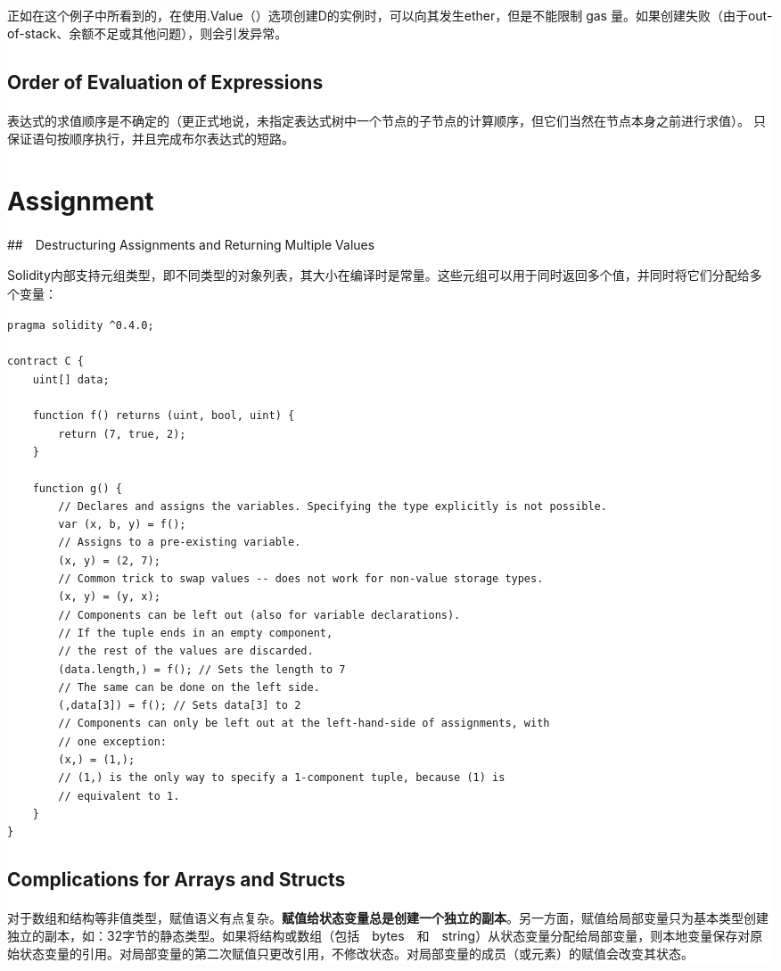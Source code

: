 正如在这个例子中所看到的，在使用.Value（）选项创建D的实例时，可以向其发生ether，但是不能限制 gas 量。如果创建失败（由于out-of-stack、余额不足或其他问题），则会引发异常。



## Order of Evaluation of Expressions

表达式的求值顺序是不确定的（更正式地说，未指定表达式树中一个节点的子节点的计算顺序，但它们当然在节点本身之前进行求值）。 只保证语句按顺序执行，并且完成布尔表达式的短路。



# Assignment

##　Destructuring Assignments and Returning Multiple Values


Solidity内部支持元组类型，即不同类型的对象列表，其大小在编译时是常量。这些元组可以用于同时返回多个值，并同时将它们分配给多个变量：

```
pragma solidity ^0.4.0;

contract C {
    uint[] data;

    function f() returns (uint, bool, uint) {
        return (7, true, 2);
    }

    function g() {
        // Declares and assigns the variables. Specifying the type explicitly is not possible.
        var (x, b, y) = f();
        // Assigns to a pre-existing variable.
        (x, y) = (2, 7);
        // Common trick to swap values -- does not work for non-value storage types.
        (x, y) = (y, x);
        // Components can be left out (also for variable declarations).
        // If the tuple ends in an empty component,
        // the rest of the values are discarded.
        (data.length,) = f(); // Sets the length to 7
        // The same can be done on the left side.
        (,data[3]) = f(); // Sets data[3] to 2
        // Components can only be left out at the left-hand-side of assignments, with
        // one exception:
        (x,) = (1,);
        // (1,) is the only way to specify a 1-component tuple, because (1) is
        // equivalent to 1.
    }
}
```

## Complications for Arrays and Structs

对于数组和结构等非值类型，赋值语义有点复杂。__赋值给状态变量总是创建一个独立的副本__。另一方面，赋值给局部变量只为基本类型创建独立的副本，如：32字节的静态类型。如果将结构或数组（包括　bytes　和　string）从状态变量分配给局部变量，则本地变量保存对原始状态变量的引用。对局部变量的第二次赋值只更改引用，不修改状态。对局部变量的成员（或元素）的赋值会改变其状态。
